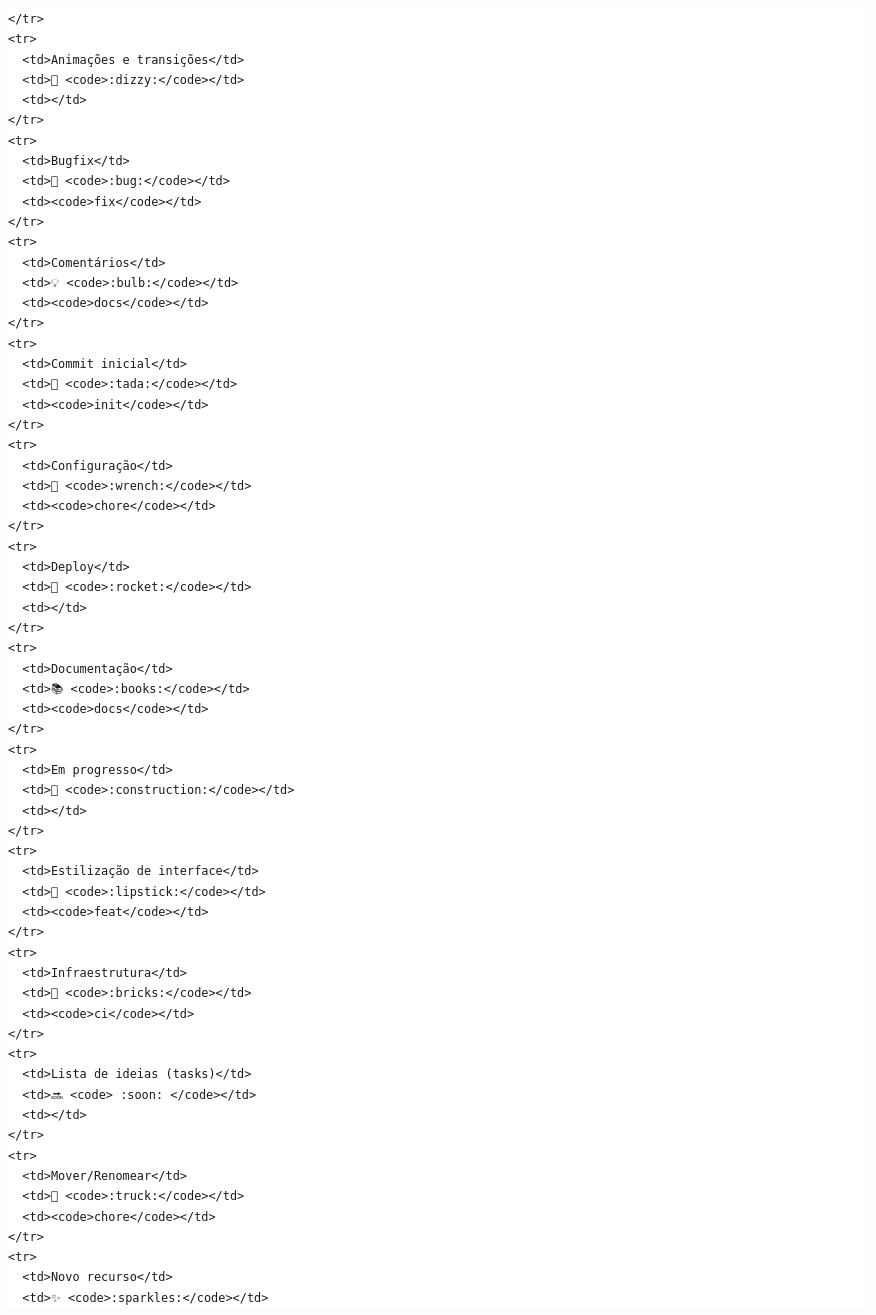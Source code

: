     </tr>
    <tr>
      <td>Animações e transições</td>
      <td>💫 <code>:dizzy:</code></td>
      <td></td>
    </tr>
    <tr>
      <td>Bugfix</td>
      <td>🐛 <code>:bug:</code></td>
      <td><code>fix</code></td>
    </tr>
    <tr>
      <td>Comentários</td>
      <td>💡 <code>:bulb:</code></td>
      <td><code>docs</code></td>
    </tr>
    <tr>
      <td>Commit inicial</td>
      <td>🎉 <code>:tada:</code></td>
      <td><code>init</code></td>
    </tr>
    <tr>
      <td>Configuração</td>
      <td>🔧 <code>:wrench:</code></td>
      <td><code>chore</code></td>
    </tr>
    <tr>
      <td>Deploy</td>
      <td>🚀 <code>:rocket:</code></td>
      <td></td>
    </tr>
    <tr>
      <td>Documentação</td>
      <td>📚 <code>:books:</code></td>
      <td><code>docs</code></td>
    </tr>
    <tr>
      <td>Em progresso</td>
      <td>🚧 <code>:construction:</code></td>
      <td></td>
    </tr>
    <tr>
      <td>Estilização de interface</td>
      <td>💄 <code>:lipstick:</code></td>
      <td><code>feat</code></td>
    </tr>
    <tr>
      <td>Infraestrutura</td>
      <td>🧱 <code>:bricks:</code></td>
      <td><code>ci</code></td>
    </tr>
    <tr>
      <td>Lista de ideias (tasks)</td>
      <td>🔜 <code> :soon: </code></td>
      <td></td>
    </tr>
    <tr>
      <td>Mover/Renomear</td>
      <td>🚚 <code>:truck:</code></td>
      <td><code>chore</code></td>
    </tr>
    <tr>
      <td>Novo recurso</td>
      <td>✨ <code>:sparkles:</code></td>